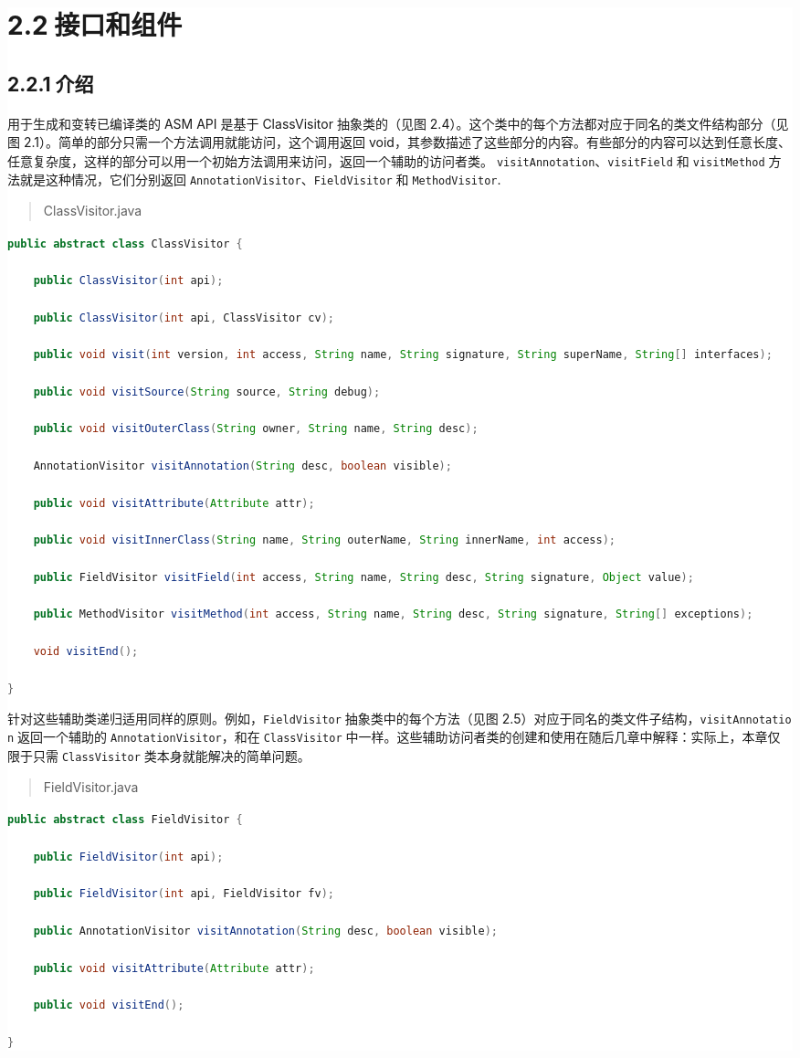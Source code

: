 # 2.2 接口和组件

## 2.2.1 介绍

用于生成和变转已编译类的 ASM API 是基于 ClassVisitor 抽象类的（见图 2.4）。这个类中的每个方法都对应于同名的类文件结构部分（见图 2.1）。简单的部分只需一个方法调用就能访问，这个调用返回 void，其参数描述了这些部分的内容。有些部分的内容可以达到任意长度、任意复杂度，这样的部分可以用一个初始方法调用来访问，返回一个辅助的访问者类。 ```visitAnnotation```、```visitField``` 和 ```visitMethod``` 方法就是这种情况，它们分别返回 ```AnnotationVisitor```、```FieldVisitor``` 和 ```MethodVisitor```.

>ClassVisitor.java

```java
public abstract class ClassVisitor {
    
    public ClassVisitor(int api);
    
    public ClassVisitor(int api, ClassVisitor cv);
    
    public void visit(int version, int access, String name, String signature, String superName, String[] interfaces);
    
    public void visitSource(String source, String debug);
    
    public void visitOuterClass(String owner, String name, String desc); 
    
    AnnotationVisitor visitAnnotation(String desc, boolean visible); 
    
    public void visitAttribute(Attribute attr);
    
    public void visitInnerClass(String name, String outerName, String innerName, int access);
    
    public FieldVisitor visitField(int access, String name, String desc, String signature, Object value);
    
    public MethodVisitor visitMethod(int access, String name, String desc, String signature, String[] exceptions); 
    
    void visitEnd();
    
}
```

针对这些辅助类递归适用同样的原则。例如，```FieldVisitor``` 抽象类中的每个方法（见图 2.5）对应于同名的类文件子结构，```visitAnnotation``` 返回一个辅助的 ```AnnotationVisitor```，和在 ```ClassVisitor``` 中一样。这些辅助访问者类的创建和使用在随后几章中解释：实际上，本章仅限于只需 ```ClassVisitor``` 类本身就能解决的简单问题。

>FieldVisitor.java

```java
public abstract class FieldVisitor { 

    public FieldVisitor(int api);
    
    public FieldVisitor(int api, FieldVisitor fv);
    
    public AnnotationVisitor visitAnnotation(String desc, boolean visible);
    
    public void visitAttribute(Attribute attr);
    
    public void visitEnd();
    
}
```
